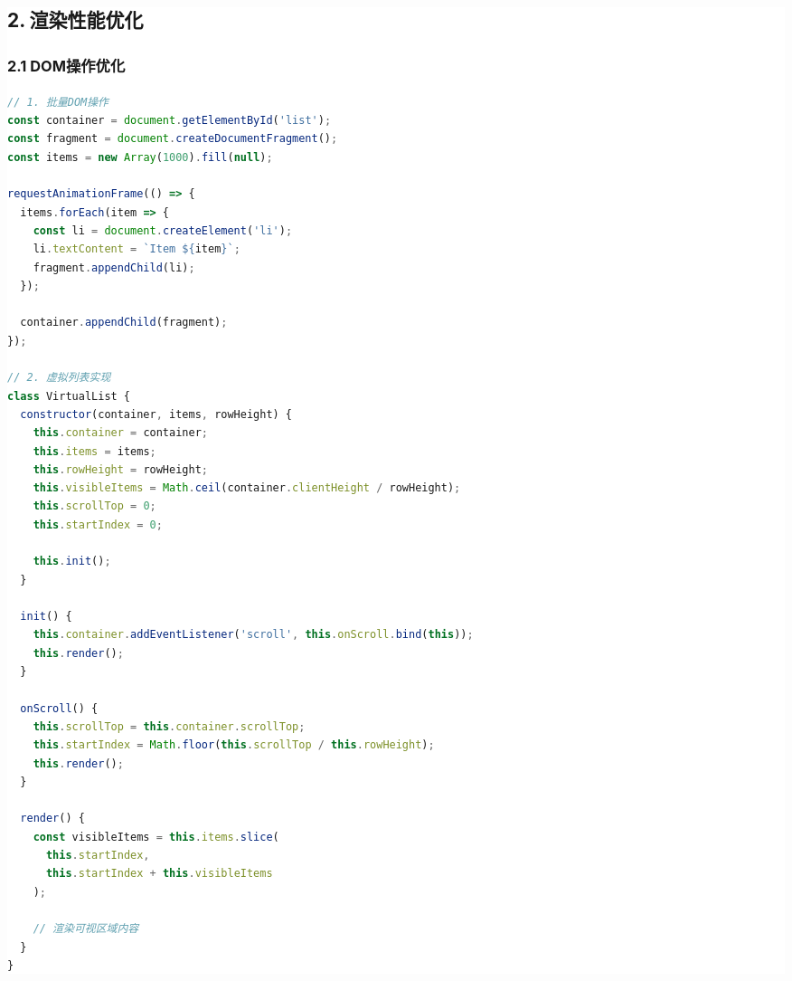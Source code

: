 <a id="2-渲染性能优化"></a>
## 2. 渲染性能优化

### 2.1 DOM操作优化
```javascript
// 1. 批量DOM操作
const container = document.getElementById('list');
const fragment = document.createDocumentFragment();
const items = new Array(1000).fill(null);

requestAnimationFrame(() => {
  items.forEach(item => {
    const li = document.createElement('li');
    li.textContent = `Item ${item}`;
    fragment.appendChild(li);
  });
  
  container.appendChild(fragment);
});

// 2. 虚拟列表实现
class VirtualList {
  constructor(container, items, rowHeight) {
    this.container = container;
    this.items = items;
    this.rowHeight = rowHeight;
    this.visibleItems = Math.ceil(container.clientHeight / rowHeight);
    this.scrollTop = 0;
    this.startIndex = 0;
    
    this.init();
  }
  
  init() {
    this.container.addEventListener('scroll', this.onScroll.bind(this));
    this.render();
  }
  
  onScroll() {
    this.scrollTop = this.container.scrollTop;
    this.startIndex = Math.floor(this.scrollTop / this.rowHeight);
    this.render();
  }
  
  render() {
    const visibleItems = this.items.slice(
      this.startIndex,
      this.startIndex + this.visibleItems
    );
    
    // 渲染可视区域内容
  }
}
```
